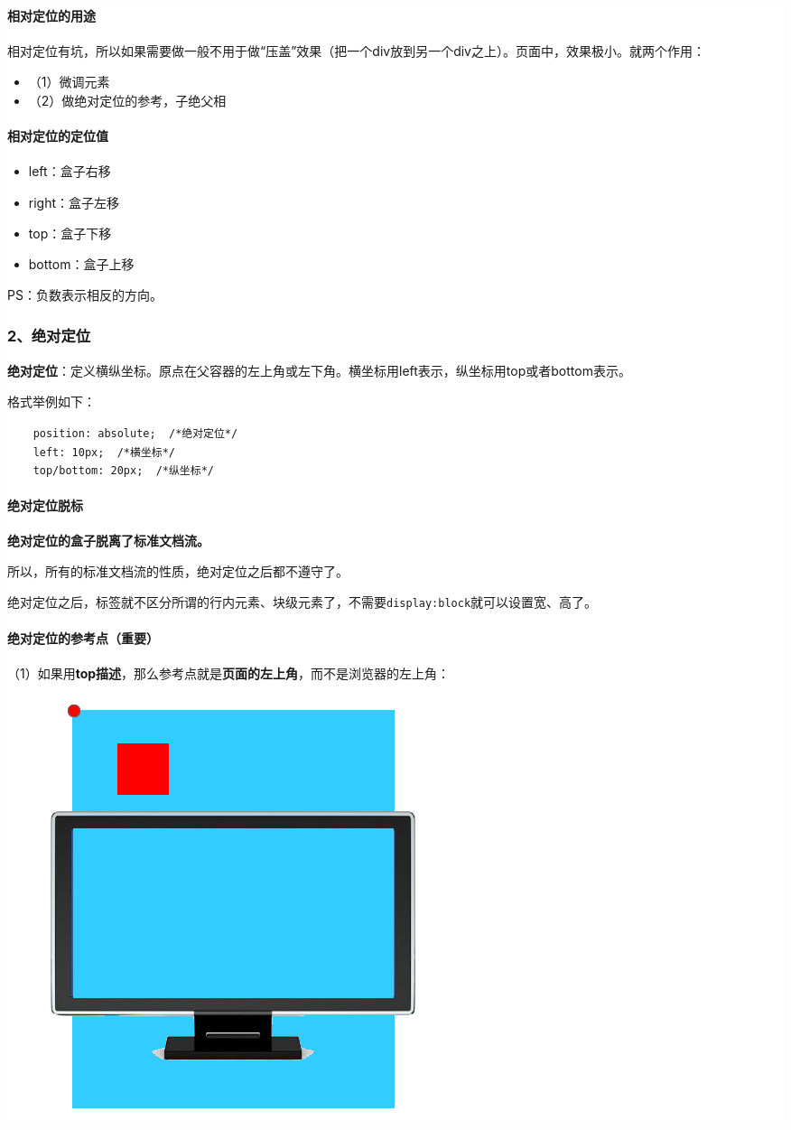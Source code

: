 #### 相对定位的用途

相对定位有坑，所以如果需要做一般不用于做“压盖”效果（把一个div放到另一个div之上）。页面中，效果极小。就两个作用：

- （1）微调元素
- （2）做绝对定位的参考，子绝父相

#### 相对定位的定位值

- left：盒子右移

- right：盒子左移

- top：盒子下移

- bottom：盒子上移

PS：负数表示相反的方向。

###  2、绝对定位
**绝对定位**：定义横纵坐标。原点在父容器的左上角或左下角。横坐标用left表示，纵坐标用top或者bottom表示。

格式举例如下：

```
	position: absolute;  /*绝对定位*/
	left: 10px;  /*横坐标*/
	top/bottom: 20px;  /*纵坐标*/
```

#### 绝对定位脱标

**绝对定位的盒子脱离了标准文档流。**

所以，所有的标准文档流的性质，绝对定位之后都不遵守了。

绝对定位之后，标签就不区分所谓的行内元素、块级元素了，不需要`display:block`就可以设置宽、高了。

#### 绝对定位的参考点（重要）

（1）如果用**top描述**，那么参考点就是**页面的左上角**，而不是浏览器的左上角：
![](http://raw.githubusercontent.com/sincw/learn-web/master/img/02/20180807_2120.png)
